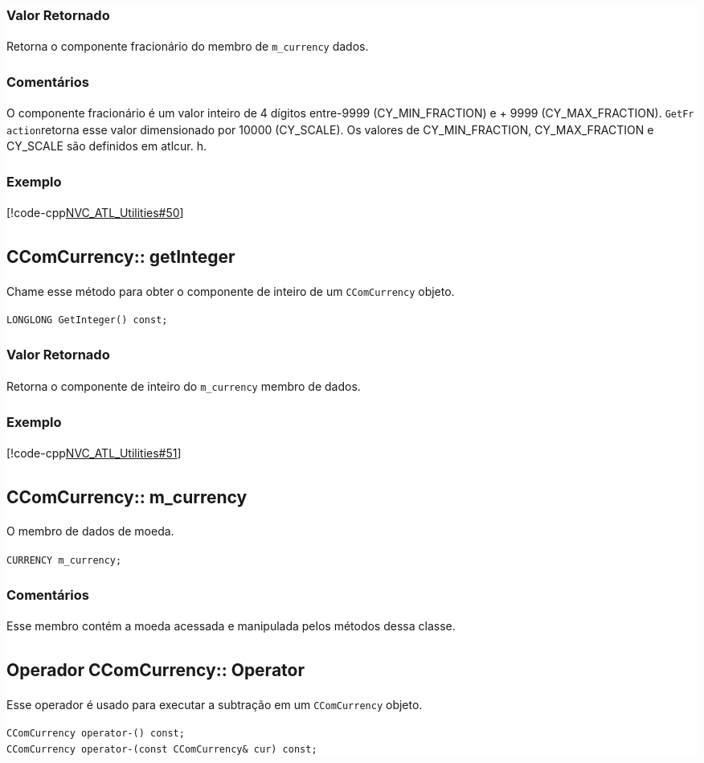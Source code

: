 ### <a name="return-value"></a>Valor Retornado

Retorna o componente fracionário do membro de `m_currency` dados.

### <a name="remarks"></a>Comentários

O componente fracionário é um valor inteiro de 4 dígitos entre-9999 (CY_MIN_FRACTION) e + 9999 (CY_MAX_FRACTION). `GetFraction`retorna esse valor dimensionado por 10000 (CY_SCALE). Os valores de CY_MIN_FRACTION, CY_MAX_FRACTION e CY_SCALE são definidos em atlcur. h.

### <a name="example"></a>Exemplo

[!code-cpp[NVC_ATL_Utilities#50](../../atl/codesnippet/cpp/ccomcurrency-class_1.cpp)]

## <a name="ccomcurrencygetinteger"></a><a name="getinteger"></a>CComCurrency:: getInteger

Chame esse método para obter o componente de inteiro de um `CComCurrency` objeto.

```
LONGLONG GetInteger() const;
```

### <a name="return-value"></a>Valor Retornado

Retorna o componente de inteiro do `m_currency` membro de dados.

### <a name="example"></a>Exemplo

[!code-cpp[NVC_ATL_Utilities#51](../../atl/codesnippet/cpp/ccomcurrency-class_2.cpp)]

## <a name="ccomcurrencym_currency"></a><a name="m_currency"></a>CComCurrency:: m_currency

O membro de dados de moeda.

```
CURRENCY m_currency;
```

### <a name="remarks"></a>Comentários

Esse membro contém a moeda acessada e manipulada pelos métodos dessa classe.

## <a name="ccomcurrencyoperator--"></a><a name="operator_-"></a>Operador CComCurrency:: Operator

Esse operador é usado para executar a subtração em um `CComCurrency` objeto.

```
CComCurrency operator-() const;
CComCurrency operator-(const CComCurrency& cur) const;
```
